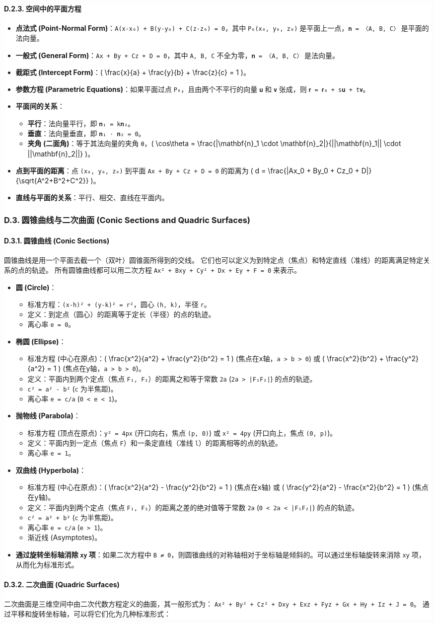 #### D.2.3. 空间中的平面方程

* **点法式 (Point-Normal Form)**：`A(x-x₀) + B(y-y₀) + C(z-z₀) = 0`，其中 `P₀(x₀, y₀, z₀)` 是平面上一点，`𝐧 = 〈A, B, C〉` 是平面的法向量。
* **一般式 (General Form)**：`Ax + By + Cz + D = 0`，其中 `A, B, C` 不全为零，`𝐧 = 〈A, B, C〉` 是法向量。
* **截距式 (Intercept Form)**：\( \frac{x}{a} + \frac{y}{b} + \frac{z}{c} = 1 \)。
* **参数方程 (Parametric Equations)**：如果平面过点 `P₀`，且由两个不平行的向量 `𝐮` 和 `𝐯` 张成，则 `𝐫 = 𝐫₀ + s𝐮 + t𝐯`。

* **平面间的关系**：
  * **平行**：法向量平行，即 `𝐧₁ = k𝐧₂`。
  * **垂直**：法向量垂直，即 `𝐧₁ ⋅ 𝐧₂ = 0`。
  * **夹角 (二面角)**：等于其法向量的夹角 `θ`，\( \cos\theta = \frac{|\mathbf{n}_1 \cdot \mathbf{n}_2|}{||\mathbf{n}_1|| \cdot ||\mathbf{n}_2||} \)。
* **点到平面的距离**：点 `(x₀, y₀, z₀)` 到平面 `Ax + By + Cz + D = 0` 的距离为 \( d = \frac{|Ax_0 + By_0 + Cz_0 + D|}{\sqrt{A^2+B^2+C^2}} \)。
* **直线与平面的关系**：平行、相交、直线在平面内。

### D.3. 圆锥曲线与二次曲面 (Conic Sections and Quadric Surfaces)

#### D.3.1. 圆锥曲线 (Conic Sections)

圆锥曲线是用一个平面去截一个（双叶）圆锥面所得到的交线。
它们也可以定义为到特定点（焦点）和特定直线（准线）的距离满足特定关系的点的轨迹。
所有圆锥曲线都可以用二次方程 `Ax² + Bxy + Cy² + Dx + Ey + F = 0` 来表示。

* **圆 (Circle)**：
  * 标准方程：`(x-h)² + (y-k)² = r²`，圆心 `(h, k)`，半径 `r`。
  * 定义：到定点（圆心）的距离等于定长（半径）的点的轨迹。
  * 离心率 `e = 0`。

* **椭圆 (Ellipse)**：
  * 标准方程 (中心在原点)：\( \frac{x^2}{a^2} + \frac{y^2}{b^2} = 1 \) (焦点在x轴，`a > b > 0`) 或 \( \frac{x^2}{b^2} + \frac{y^2}{a^2} = 1 \) (焦点在y轴，`a > b > 0`)。
  * 定义：平面内到两个定点（焦点 `F₁, F₂`）的距离之和等于常数 `2a` (`2a > |F₁F₂|`) 的点的轨迹。
  * `c² = a² - b²` (`c` 为半焦距)。
  * 离心率 `e = c/a` (`0 < e < 1`)。

* **抛物线 (Parabola)**：
  * 标准方程 (顶点在原点)：`y² = 4px` (开口向右，焦点 `(p, 0)`) 或 `x² = 4py` (开口向上，焦点 `(0, p)`)。
  * 定义：平面内到一定点（焦点 `F`）和一条定直线（准线 `l`）的距离相等的点的轨迹。
  * 离心率 `e = 1`。

* **双曲线 (Hyperbola)**：
  * 标准方程 (中心在原点)：\( \frac{x^2}{a^2} - \frac{y^2}{b^2} = 1 \) (焦点在x轴) 或 \( \frac{y^2}{a^2} - \frac{x^2}{b^2} = 1 \) (焦点在y轴)。
  * 定义：平面内到两个定点（焦点 `F₁, F₂`）的距离之差的绝对值等于常数 `2a` (`0 < 2a < |F₁F₂|`) 的点的轨迹。
  * `c² = a² + b²` (`c` 为半焦距)。
  * 离心率 `e = c/a` (`e > 1`)。
  * 渐近线 (Asymptotes)。

* **通过旋转坐标轴消除 `xy` 项**：如果二次方程中 `B ≠ 0`，则圆锥曲线的对称轴相对于坐标轴是倾斜的。可以通过坐标轴旋转来消除 `xy` 项，从而化为标准形式。

#### D.3.2. 二次曲面 (Quadric Surfaces)

二次曲面是三维空间中由二次代数方程定义的曲面，其一般形式为：
`Ax² + By² + Cz² + Dxy + Exz + Fyz + Gx + Hy + Iz + J = 0`。
通过平移和旋转坐标轴，可以将它们化为几种标准形式：
